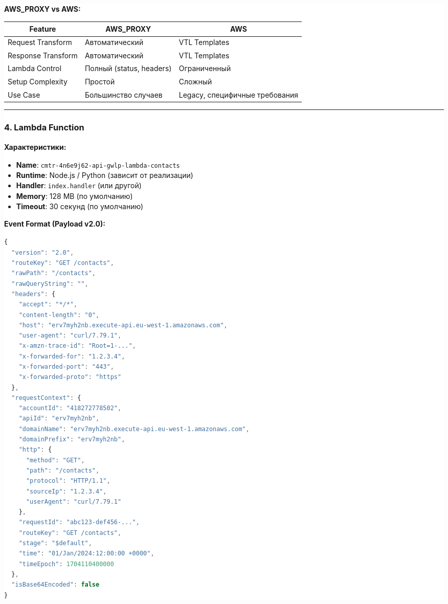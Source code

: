 **AWS_PROXY vs AWS:**

| Feature | AWS_PROXY | AWS |
|---------|-----------|-----|
| Request Transform | Автоматический | VTL Templates |
| Response Transform | Автоматический | VTL Templates |
| Lambda Control | Полный (status, headers) | Ограниченный |
| Setup Complexity | Простой | Сложный |
| Use Case | Большинство случаев | Legacy, специфичные требования |

---

### 4. Lambda Function

**Характеристики:**
- **Name**: `cmtr-4n6e9j62-api-gwlp-lambda-contacts`
- **Runtime**: Node.js / Python (зависит от реализации)
- **Handler**: `index.handler` (или другой)
- **Memory**: 128 MB (по умолчанию)
- **Timeout**: 30 секунд (по умолчанию)

**Event Format (Payload v2.0):**
```javascript
{
  "version": "2.0",
  "routeKey": "GET /contacts",
  "rawPath": "/contacts",
  "rawQueryString": "",
  "headers": {
    "accept": "*/*",
    "content-length": "0",
    "host": "erv7myh2nb.execute-api.eu-west-1.amazonaws.com",
    "user-agent": "curl/7.79.1",
    "x-amzn-trace-id": "Root=1-...",
    "x-forwarded-for": "1.2.3.4",
    "x-forwarded-port": "443",
    "x-forwarded-proto": "https"
  },
  "requestContext": {
    "accountId": "418272778502",
    "apiId": "erv7myh2nb",
    "domainName": "erv7myh2nb.execute-api.eu-west-1.amazonaws.com",
    "domainPrefix": "erv7myh2nb",
    "http": {
      "method": "GET",
      "path": "/contacts",
      "protocol": "HTTP/1.1",
      "sourceIp": "1.2.3.4",
      "userAgent": "curl/7.79.1"
    },
    "requestId": "abc123-def456-...",
    "routeKey": "GET /contacts",
    "stage": "$default",
    "time": "01/Jan/2024:12:00:00 +0000",
    "timeEpoch": 1704110400000
  },
  "isBase64Encoded": false
}
```
